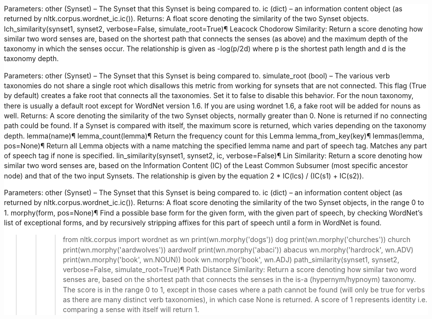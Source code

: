 Parameters:
other (Synset) – The Synset that this Synset is being compared to.
ic (dict) – an information content object (as returned by nltk.corpus.wordnet_ic.ic()).
Returns:
A float score denoting the similarity of the two Synset objects.
lch_similarity(synset1, synset2, verbose=False, simulate_root=True)¶
Leacock Chodorow Similarity: Return a score denoting how similar two word senses are, based on the shortest path that connects the senses (as above) and the maximum depth of the taxonomy in which the senses occur. The relationship is given as -log(p/2d) where p is the shortest path length and d is the taxonomy depth.

Parameters:
other (Synset) – The Synset that this Synset is being compared to.
simulate_root (bool) – The various verb taxonomies do not share a single root which disallows this metric from working for synsets that are not connected. This flag (True by default) creates a fake root that connects all the taxonomies. Set it to false to disable this behavior. For the noun taxonomy, there is usually a default root except for WordNet version 1.6. If you are using wordnet 1.6, a fake root will be added for nouns as well.
Returns:
A score denoting the similarity of the two Synset objects, normally greater than 0. None is returned if no connecting path could be found. If a Synset is compared with itself, the maximum score is returned, which varies depending on the taxonomy depth.
lemma(name)¶
lemma_count(lemma)¶
Return the frequency count for this Lemma
lemma_from_key(key)¶
lemmas(lemma, pos=None)¶
Return all Lemma objects with a name matching the specified lemma name and part of speech tag. Matches any part of speech tag if none is specified.
lin_similarity(synset1, synset2, ic, verbose=False)¶
Lin Similarity: Return a score denoting how similar two word senses are, based on the Information Content (IC) of the Least Common Subsumer (most specific ancestor node) and that of the two input Synsets. The relationship is given by the equation 2 * IC(lcs) / (IC(s1) + IC(s2)).

Parameters:
other (Synset) – The Synset that this Synset is being compared to.
ic (dict) – an information content object (as returned by nltk.corpus.wordnet_ic.ic()).
Returns:
A float score denoting the similarity of the two Synset objects, in the range 0 to 1.
morphy(form, pos=None)¶
Find a possible base form for the given form, with the given part of speech, by checking WordNet’s list of exceptional forms, and by recursively stripping affixes for this part of speech until a form in WordNet is found.

>>> from nltk.corpus import wordnet as wn
>>> print(wn.morphy('dogs'))
dog
>>> print(wn.morphy('churches'))
church
>>> print(wn.morphy('aardwolves'))
aardwolf
>>> print(wn.morphy('abaci'))
abacus
>>> wn.morphy('hardrock', wn.ADV)
>>> print(wn.morphy('book', wn.NOUN))
book
>>> wn.morphy('book', wn.ADJ)
path_similarity(synset1, synset2, verbose=False, simulate_root=True)¶
Path Distance Similarity: Return a score denoting how similar two word senses are, based on the shortest path that connects the senses in the is-a (hypernym/hypnoym) taxonomy. The score is in the range 0 to 1, except in those cases where a path cannot be found (will only be true for verbs as there are many distinct verb taxonomies), in which case None is returned. A score of 1 represents identity i.e. comparing a sense with itself will return 1.

